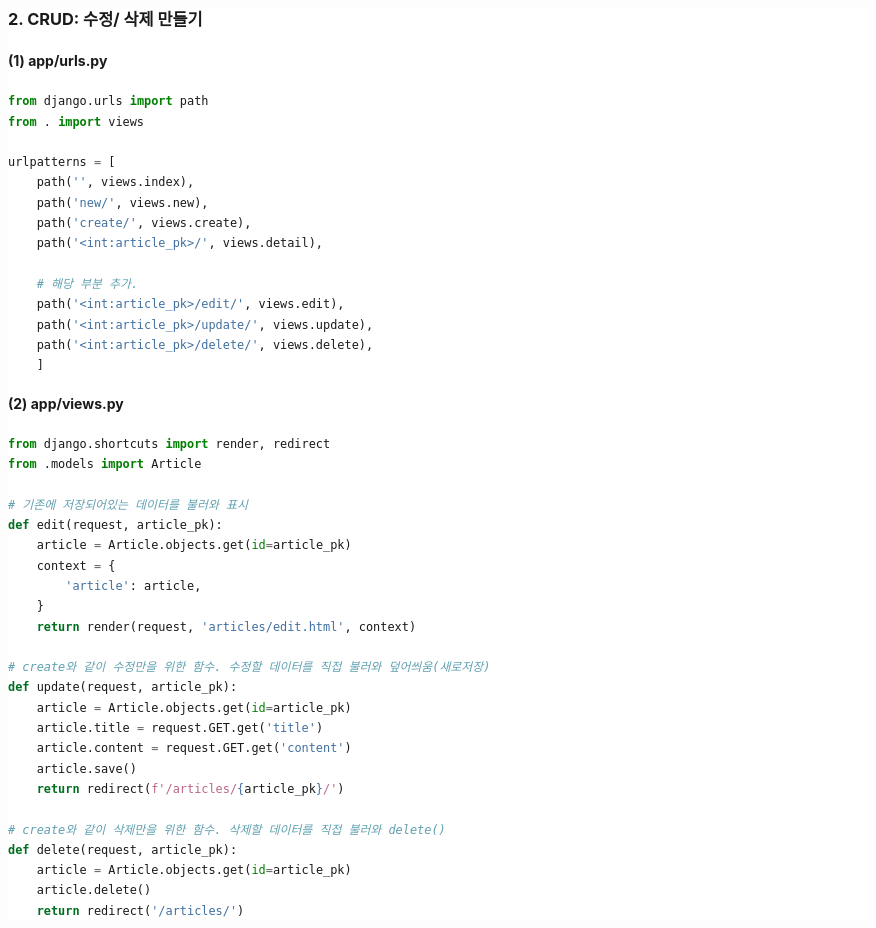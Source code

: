 







### 2. CRUD: 수정/ 삭제 만들기



#### (1) app/urls.py

```python
from django.urls import path
from . import views

urlpatterns = [
    path('', views.index),
    path('new/', views.new),
    path('create/', views.create),
    path('<int:article_pk>/', views.detail),
    
    # 해당 부분 추가.
    path('<int:article_pk>/edit/', views.edit),
    path('<int:article_pk>/update/', views.update),
    path('<int:article_pk>/delete/', views.delete),
    ]
```





#### (2) app/views.py

```python
from django.shortcuts import render, redirect
from .models import Article

# 기존에 저장되어있는 데이터를 불러와 표시
def edit(request, article_pk):
    article = Article.objects.get(id=article_pk)
    context = {
        'article': article,
    }
    return render(request, 'articles/edit.html', context)

# create와 같이 수정만을 위한 함수. 수정할 데이터를 직접 불러와 덮어씌움(새로저장)
def update(request, article_pk):
    article = Article.objects.get(id=article_pk)
    article.title = request.GET.get('title')
    article.content = request.GET.get('content')
    article.save()
    return redirect(f'/articles/{article_pk}/')

# create와 같이 삭제만을 위한 함수. 삭제할 데이터를 직접 불러와 delete()
def delete(request, article_pk):
    article = Article.objects.get(id=article_pk)
    article.delete()
    return redirect('/articles/')
```
